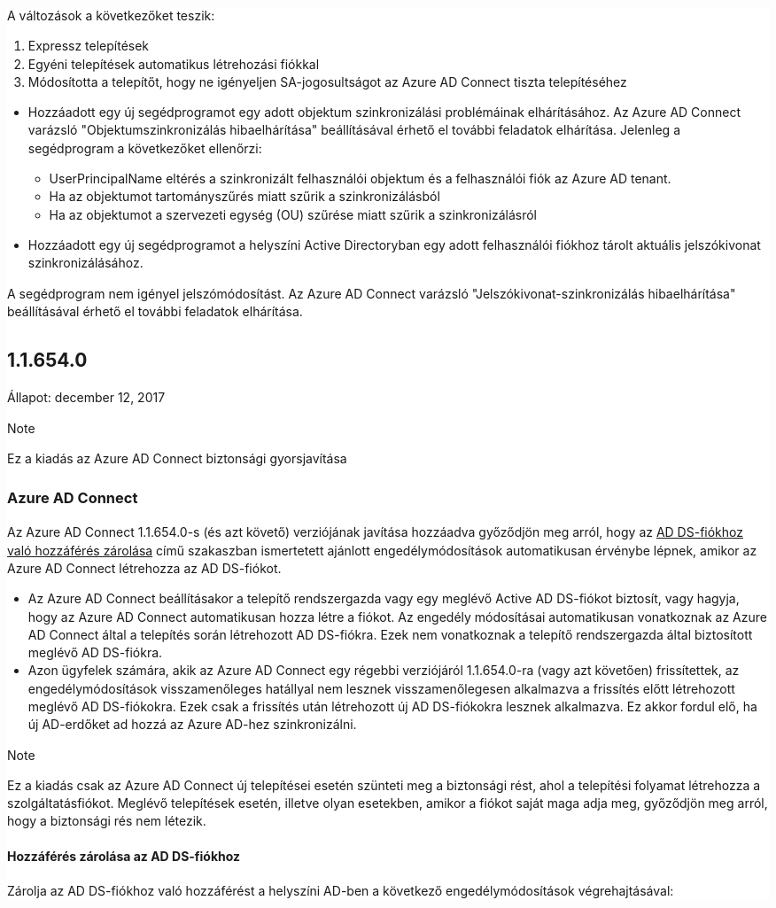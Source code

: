 A változások a következőket teszik:
1. Expressz telepítések
2. Egyéni telepítések automatikus létrehozási fiókkal
3. Módosította a telepítőt, hogy ne igényeljen SA-jogosultságot az Azure AD Connect tiszta telepítéséhez

* Hozzáadott egy új segédprogramot egy adott objektum szinkronizálási problémáinak elhárításához. Az Azure AD Connect varázsló "Objektumszinkronizálás hibaelhárítása" beállításával érhető el további feladatok elhárítása. Jelenleg a segédprogram a következőket ellenőrzi:

  * UserPrincipalName eltérés a szinkronizált felhasználói objektum és a felhasználói fiók az Azure AD tenant.
  * Ha az objektumot tartományszűrés miatt szűrik a szinkronizálásból
  * Ha az objektumot a szervezeti egység (OU) szűrése miatt szűrik a szinkronizálásról

* Hozzáadott egy új segédprogramot a helyszíni Active Directoryban egy adott felhasználói fiókhoz tárolt aktuális jelszókivonat szinkronizálásához.

A segédprogram nem igényel jelszómódosítást. Az Azure AD Connect varázsló "Jelszókivonat-szinkronizálás hibaelhárítása" beállításával érhető el további feladatok elhárítása.






## <a name="116540"></a>1.1.654.0
Állapot: december 12, 2017

>[!NOTE]
>Ez a kiadás az Azure AD Connect biztonsági gyorsjavítása

### <a name="azure-ad-connect"></a>Azure AD Connect
Az Azure AD Connect 1.1.654.0-s (és azt követő) verziójának javítása hozzáadva győződjön meg arról, hogy az [AD DS-fiókhoz való hozzáférés zárolása](#lock) című szakaszban ismertetett ajánlott engedélymódosítások automatikusan érvénybe lépnek, amikor az Azure AD Connect létrehozza az AD DS-fiókot. 

- Az Azure AD Connect beállításakor a telepítő rendszergazda vagy egy meglévő Active AD DS-fiókot biztosít, vagy hagyja, hogy az Azure AD Connect automatikusan hozza létre a fiókot. Az engedély módosításai automatikusan vonatkoznak az Azure AD Connect által a telepítés során létrehozott AD DS-fiókra. Ezek nem vonatkoznak a telepítő rendszergazda által biztosított meglévő AD DS-fiókra.
- Azon ügyfelek számára, akik az Azure AD Connect egy régebbi verziójáról 1.1.654.0-ra (vagy azt követően) frissítettek, az engedélymódosítások visszamenőleges hatállyal nem lesznek visszamenőlegesen alkalmazva a frissítés előtt létrehozott meglévő AD DS-fiókokra. Ezek csak a frissítés után létrehozott új AD DS-fiókokra lesznek alkalmazva. Ez akkor fordul elő, ha új AD-erdőket ad hozzá az Azure AD-hez szinkronizálni.

>[!NOTE]
>Ez a kiadás csak az Azure AD Connect új telepítései esetén szünteti meg a biztonsági rést, ahol a telepítési folyamat létrehozza a szolgáltatásfiókot. Meglévő telepítések esetén, illetve olyan esetekben, amikor a fiókot saját maga adja meg, győződjön meg arról, hogy a biztonsági rés nem létezik.

#### <a name="lock-down-access-to-the-ad-ds-account"></a><a name="lock"></a>Hozzáférés zárolása az AD DS-fiókhoz
Zárolja az AD DS-fiókhoz való hozzáférést a helyszíni AD-ben a következő engedélymódosítások végrehajtásával:  
